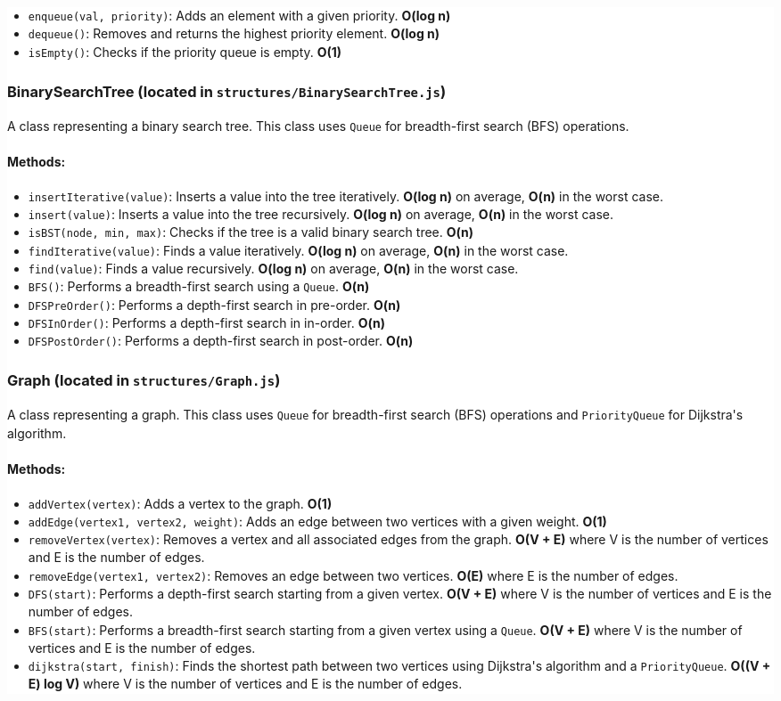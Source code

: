 - `enqueue(val, priority)`: Adds an element with a given priority. **O(log n)**
- `dequeue()`: Removes and returns the highest priority element. **O(log n)**
- `isEmpty()`: Checks if the priority queue is empty. **O(1)**

### BinarySearchTree (located in `structures/BinarySearchTree.js`)

A class representing a binary search tree. This class uses `Queue` for breadth-first search (BFS) operations.

#### Methods:

- `insertIterative(value)`: Inserts a value into the tree iteratively. **O(log n)** on average, **O(n)** in the worst
  case.
- `insert(value)`: Inserts a value into the tree recursively. **O(log n)** on average, **O(n)** in the worst case.
- `isBST(node, min, max)`: Checks if the tree is a valid binary search tree. **O(n)**
- `findIterative(value)`: Finds a value iteratively. **O(log n)** on average, **O(n)** in the worst case.
- `find(value)`: Finds a value recursively. **O(log n)** on average, **O(n)** in the worst case.
- `BFS()`: Performs a breadth-first search using a `Queue`. **O(n)**
- `DFSPreOrder()`: Performs a depth-first search in pre-order. **O(n)**
- `DFSInOrder()`: Performs a depth-first search in in-order. **O(n)**
- `DFSPostOrder()`: Performs a depth-first search in post-order. **O(n)**

### Graph (located in `structures/Graph.js`)

A class representing a graph. This class uses `Queue` for breadth-first search (BFS) operations and `PriorityQueue` for
Dijkstra's algorithm.

#### Methods:

- `addVertex(vertex)`: Adds a vertex to the graph. **O(1)**
- `addEdge(vertex1, vertex2, weight)`: Adds an edge between two vertices with a given weight. **O(1)**
- `removeVertex(vertex)`: Removes a vertex and all associated edges from the graph. **O(V + E)** where V is the number
  of vertices and E is the number of edges.
- `removeEdge(vertex1, vertex2)`: Removes an edge between two vertices. **O(E)** where E is the number of edges.
- `DFS(start)`: Performs a depth-first search starting from a given vertex. **O(V + E)** where V is the number of
  vertices and E is the number of edges.
- `BFS(start)`: Performs a breadth-first search starting from a given vertex using a `Queue`. **O(V + E)** where V is
  the number of vertices and E is the number of edges.
- `dijkstra(start, finish)`: Finds the shortest path between two vertices using Dijkstra's algorithm and
  a `PriorityQueue`. **O((V + E) log V)** where V is the number of vertices and E is the number of edges.
